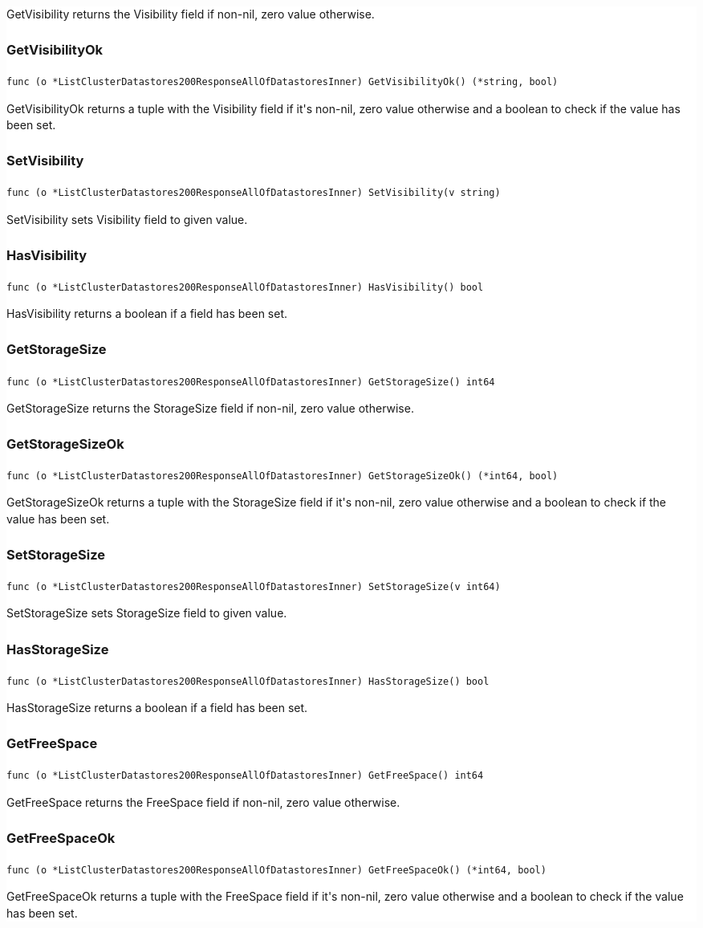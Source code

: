 GetVisibility returns the Visibility field if non-nil, zero value otherwise.

### GetVisibilityOk

`func (o *ListClusterDatastores200ResponseAllOfDatastoresInner) GetVisibilityOk() (*string, bool)`

GetVisibilityOk returns a tuple with the Visibility field if it's non-nil, zero value otherwise
and a boolean to check if the value has been set.

### SetVisibility

`func (o *ListClusterDatastores200ResponseAllOfDatastoresInner) SetVisibility(v string)`

SetVisibility sets Visibility field to given value.

### HasVisibility

`func (o *ListClusterDatastores200ResponseAllOfDatastoresInner) HasVisibility() bool`

HasVisibility returns a boolean if a field has been set.

### GetStorageSize

`func (o *ListClusterDatastores200ResponseAllOfDatastoresInner) GetStorageSize() int64`

GetStorageSize returns the StorageSize field if non-nil, zero value otherwise.

### GetStorageSizeOk

`func (o *ListClusterDatastores200ResponseAllOfDatastoresInner) GetStorageSizeOk() (*int64, bool)`

GetStorageSizeOk returns a tuple with the StorageSize field if it's non-nil, zero value otherwise
and a boolean to check if the value has been set.

### SetStorageSize

`func (o *ListClusterDatastores200ResponseAllOfDatastoresInner) SetStorageSize(v int64)`

SetStorageSize sets StorageSize field to given value.

### HasStorageSize

`func (o *ListClusterDatastores200ResponseAllOfDatastoresInner) HasStorageSize() bool`

HasStorageSize returns a boolean if a field has been set.

### GetFreeSpace

`func (o *ListClusterDatastores200ResponseAllOfDatastoresInner) GetFreeSpace() int64`

GetFreeSpace returns the FreeSpace field if non-nil, zero value otherwise.

### GetFreeSpaceOk

`func (o *ListClusterDatastores200ResponseAllOfDatastoresInner) GetFreeSpaceOk() (*int64, bool)`

GetFreeSpaceOk returns a tuple with the FreeSpace field if it's non-nil, zero value otherwise
and a boolean to check if the value has been set.
